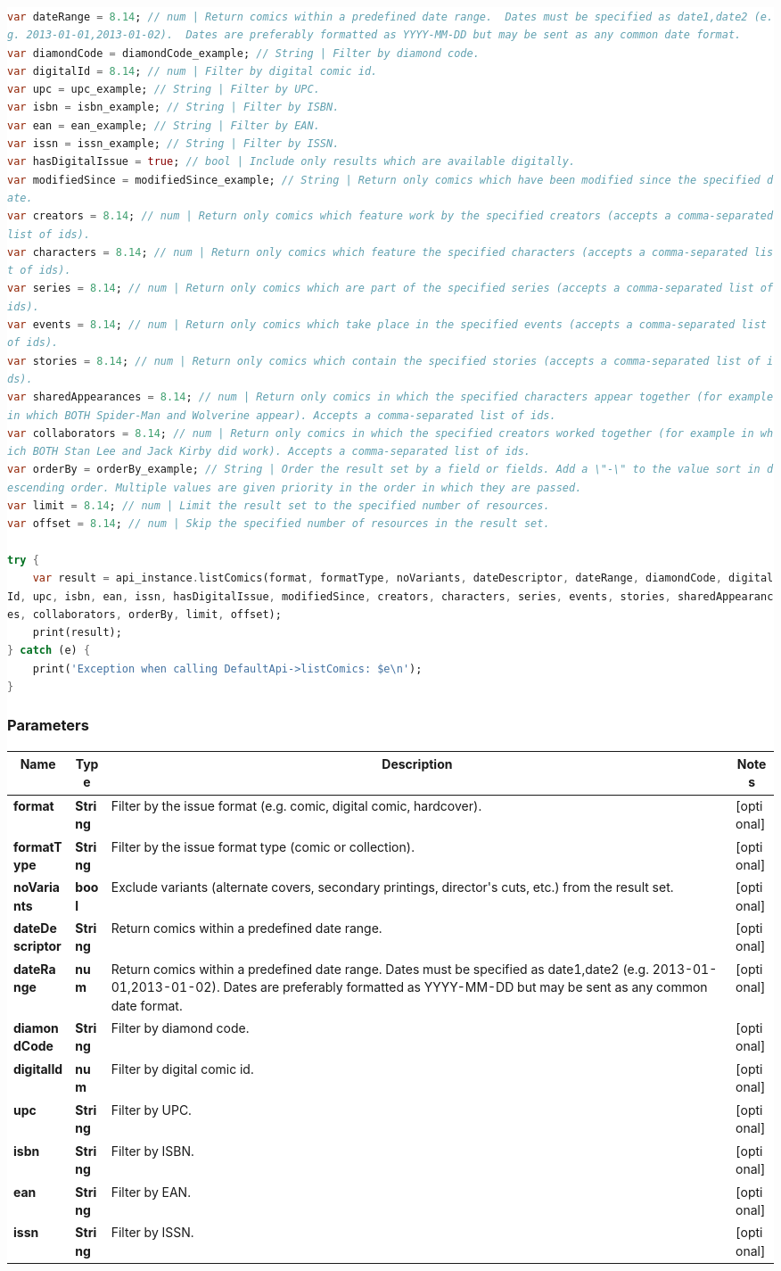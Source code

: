 ```dart
var dateRange = 8.14; // num | Return comics within a predefined date range.  Dates must be specified as date1,date2 (e.g. 2013-01-01,2013-01-02).  Dates are preferably formatted as YYYY-MM-DD but may be sent as any common date format.
var diamondCode = diamondCode_example; // String | Filter by diamond code.
var digitalId = 8.14; // num | Filter by digital comic id.
var upc = upc_example; // String | Filter by UPC.
var isbn = isbn_example; // String | Filter by ISBN.
var ean = ean_example; // String | Filter by EAN.
var issn = issn_example; // String | Filter by ISSN.
var hasDigitalIssue = true; // bool | Include only results which are available digitally.
var modifiedSince = modifiedSince_example; // String | Return only comics which have been modified since the specified date.
var creators = 8.14; // num | Return only comics which feature work by the specified creators (accepts a comma-separated list of ids).
var characters = 8.14; // num | Return only comics which feature the specified characters (accepts a comma-separated list of ids).
var series = 8.14; // num | Return only comics which are part of the specified series (accepts a comma-separated list of ids).
var events = 8.14; // num | Return only comics which take place in the specified events (accepts a comma-separated list of ids).
var stories = 8.14; // num | Return only comics which contain the specified stories (accepts a comma-separated list of ids).
var sharedAppearances = 8.14; // num | Return only comics in which the specified characters appear together (for example in which BOTH Spider-Man and Wolverine appear). Accepts a comma-separated list of ids.
var collaborators = 8.14; // num | Return only comics in which the specified creators worked together (for example in which BOTH Stan Lee and Jack Kirby did work). Accepts a comma-separated list of ids.
var orderBy = orderBy_example; // String | Order the result set by a field or fields. Add a \"-\" to the value sort in descending order. Multiple values are given priority in the order in which they are passed.
var limit = 8.14; // num | Limit the result set to the specified number of resources.
var offset = 8.14; // num | Skip the specified number of resources in the result set.

try { 
    var result = api_instance.listComics(format, formatType, noVariants, dateDescriptor, dateRange, diamondCode, digitalId, upc, isbn, ean, issn, hasDigitalIssue, modifiedSince, creators, characters, series, events, stories, sharedAppearances, collaborators, orderBy, limit, offset);
    print(result);
} catch (e) {
    print('Exception when calling DefaultApi->listComics: $e\n');
}
```

### Parameters

Name | Type | Description  | Notes
------------- | ------------- | ------------- | -------------
 **format** | **String**| Filter by the issue format (e.g. comic, digital comic, hardcover). | [optional] 
 **formatType** | **String**| Filter by the issue format type (comic or collection). | [optional] 
 **noVariants** | **bool**| Exclude variants (alternate covers, secondary printings, director's cuts, etc.) from the result set. | [optional] 
 **dateDescriptor** | **String**| Return comics within a predefined date range. | [optional] 
 **dateRange** | **num**| Return comics within a predefined date range.  Dates must be specified as date1,date2 (e.g. 2013-01-01,2013-01-02).  Dates are preferably formatted as YYYY-MM-DD but may be sent as any common date format. | [optional] 
 **diamondCode** | **String**| Filter by diamond code. | [optional] 
 **digitalId** | **num**| Filter by digital comic id. | [optional] 
 **upc** | **String**| Filter by UPC. | [optional] 
 **isbn** | **String**| Filter by ISBN. | [optional] 
 **ean** | **String**| Filter by EAN. | [optional] 
 **issn** | **String**| Filter by ISSN. | [optional] 